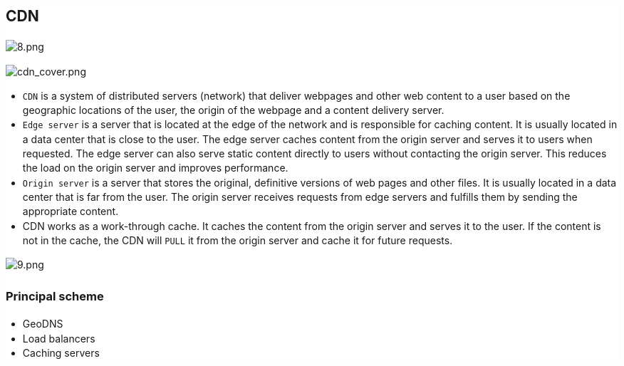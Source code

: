## CDN

![8.png](images/system.design.8/8.png)

![cdn_cover.png](images/system.design.1/cdn_cover.png)

- `CDN` is a system of distributed servers (network) that deliver webpages and other web content to a user based on the
  geographic locations of the user, the origin of the webpage and a content delivery server.
- `Edge server` is a server that is located at the edge of the network and is responsible for caching content. It is
  usually located in a data center that is close to the user. The edge server caches content from the origin server and
  serves it to users when requested. The edge server can also serve static content directly to users without
  contacting the origin server. This reduces the load on the origin server and improves performance.
- `Origin server` is a server that stores the original, definitive versions of web pages and other files. It is usually
  located in a data center that is far from the user. The origin server receives requests from edge servers and
  fulfills them by sending the appropriate content.
- CDN works as a work-through cache. It caches the content from the origin server and serves it to the user. If the
  content is not in the cache, the CDN will `PULL` it from the origin server and cache it for future requests.

![9.png](images/system.design.8/9.png)

### Principal scheme

- GeoDNS
- Load balancers
- Caching servers
